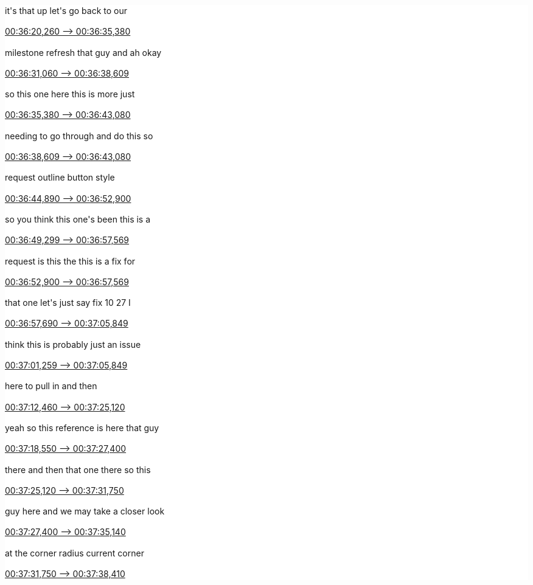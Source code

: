 it's that up let's go back to our


[00:36:20,260 --> 00:36:35,380](https://youtu.be/rCVff4xix0c?t=00h36m20s)

milestone refresh that guy and ah okay


[00:36:31,060 --> 00:36:38,609](https://youtu.be/rCVff4xix0c?t=00h36m31s)

so this one here this is more just


[00:36:35,380 --> 00:36:43,080](https://youtu.be/rCVff4xix0c?t=00h36m35s)

needing to go through and do this so


[00:36:38,609 --> 00:36:43,080](https://youtu.be/rCVff4xix0c?t=00h36m38s)

request outline button style


[00:36:44,890 --> 00:36:52,900](https://youtu.be/rCVff4xix0c?t=00h36m44s)

so you think this one's been this is a


[00:36:49,299 --> 00:36:57,569](https://youtu.be/rCVff4xix0c?t=00h36m49s)

request is this the this is a fix for


[00:36:52,900 --> 00:36:57,569](https://youtu.be/rCVff4xix0c?t=00h36m52s)

that one let's just say fix 10 27 I


[00:36:57,690 --> 00:37:05,849](https://youtu.be/rCVff4xix0c?t=00h36m57s)

think this is probably just an issue


[00:37:01,259 --> 00:37:05,849](https://youtu.be/rCVff4xix0c?t=00h37m01s)

here to pull in and then


[00:37:12,460 --> 00:37:25,120](https://youtu.be/rCVff4xix0c?t=00h37m12s)

yeah so this reference is here that guy


[00:37:18,550 --> 00:37:27,400](https://youtu.be/rCVff4xix0c?t=00h37m18s)

there and then that one there so this


[00:37:25,120 --> 00:37:31,750](https://youtu.be/rCVff4xix0c?t=00h37m25s)

guy here and we may take a closer look


[00:37:27,400 --> 00:37:35,140](https://youtu.be/rCVff4xix0c?t=00h37m27s)

at the corner radius current corner


[00:37:31,750 --> 00:37:38,410](https://youtu.be/rCVff4xix0c?t=00h37m31s)
